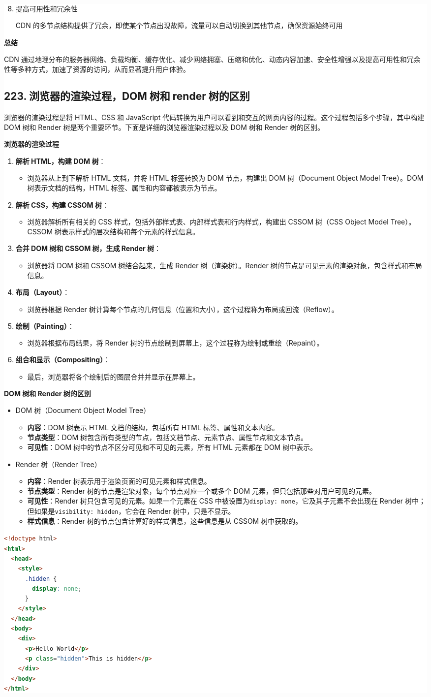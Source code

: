 8. 提高可用性和冗余性

   CDN 的多节点结构提供了冗余，即使某个节点出现故障，流量可以自动切换到其他节点，确保资源始终可用

**总结**

CDN 通过地理分布的服务器网络、负载均衡、缓存优化、减少网络拥塞、压缩和优化、动态内容加速、安全性增强以及提高可用性和冗余性等多种方式，加速了资源的访问，从而显著提升用户体验。

## 223. 浏览器的渲染过程，DOM 树和 render 树的区别

浏览器的渲染过程是将 HTML、CSS 和 JavaScript 代码转换为用户可以看到和交互的网页内容的过程。这个过程包括多个步骤，其中构建 DOM 树和 Render 树是两个重要环节。下面是详细的浏览器渲染过程以及 DOM 树和 Render 树的区别。

**浏览器的渲染过程**

1. **解析 HTML，构建 DOM 树**：

   - 浏览器从上到下解析 HTML 文档，并将 HTML 标签转换为 DOM 节点，构建出 DOM 树（Document Object Model Tree）。DOM 树表示文档的结构，HTML 标签、属性和内容都被表示为节点。

2. **解析 CSS，构建 CSSOM 树**：

   - 浏览器解析所有相关的 CSS 样式，包括外部样式表、内部样式表和行内样式，构建出 CSSOM 树（CSS Object Model Tree）。CSSOM 树表示样式的层次结构和每个元素的样式信息。

3. **合并 DOM 树和 CSSOM 树，生成 Render 树**：

   - 浏览器将 DOM 树和 CSSOM 树结合起来，生成 Render 树（渲染树）。Render 树的节点是可见元素的渲染对象，包含样式和布局信息。

4. **布局（Layout）**：

   - 浏览器根据 Render 树计算每个节点的几何信息（位置和大小），这个过程称为布局或回流（Reflow）。

5. **绘制（Painting）**：

   - 浏览器根据布局结果，将 Render 树的节点绘制到屏幕上，这个过程称为绘制或重绘（Repaint）。

6. **组合和显示（Compositing）**：
   - 最后，浏览器将各个绘制后的图层合并并显示在屏幕上。

**DOM 树和 Render 树的区别**

- DOM 树（Document Object Model Tree）

  - **内容**：DOM 树表示 HTML 文档的结构，包括所有 HTML 标签、属性和文本内容。
  - **节点类型**：DOM 树包含所有类型的节点，包括文档节点、元素节点、属性节点和文本节点。
  - **可见性**：DOM 树中的节点不区分可见和不可见的元素，所有 HTML 元素都在 DOM 树中表示。

- Render 树（Render Tree）
  - **内容**：Render 树表示用于渲染页面的可见元素和样式信息。
  - **节点类型**：Render 树的节点是渲染对象，每个节点对应一个或多个 DOM 元素，但只包括那些对用户可见的元素。
  - **可见性**：Render 树只包含可见的元素。如果一个元素在 CSS 中被设置为`display: none`，它及其子元素不会出现在 Render 树中；但如果是`visibility: hidden`，它会在 Render 树中，只是不显示。
  - **样式信息**：Render 树的节点包含计算好的样式信息，这些信息是从 CSSOM 树中获取的。

```html
<!doctype html>
<html>
  <head>
    <style>
      .hidden {
        display: none;
      }
    </style>
  </head>
  <body>
    <div>
      <p>Hello World</p>
      <p class="hidden">This is hidden</p>
    </div>
  </body>
</html>
```